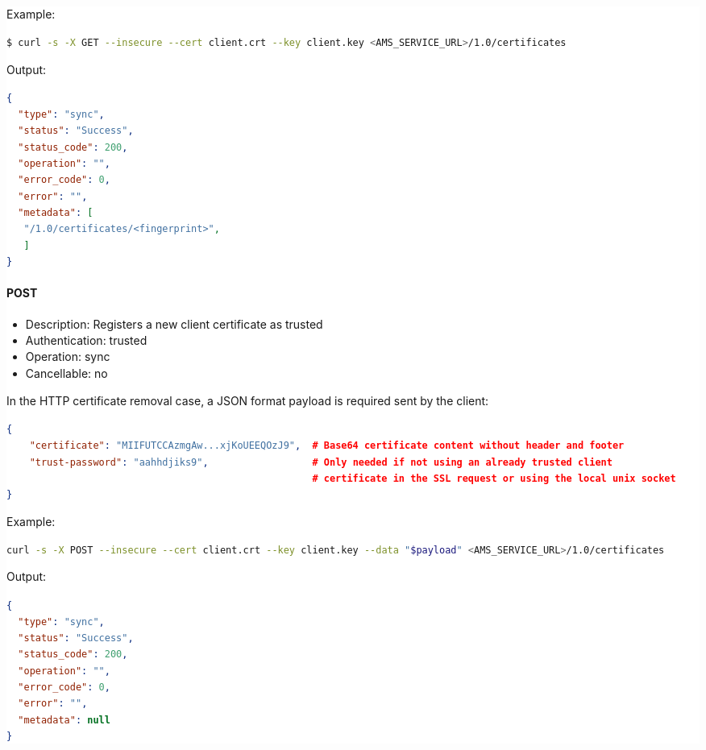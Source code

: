 Example:
```bash
$ curl -s -X GET --insecure --cert client.crt --key client.key <AMS_SERVICE_URL>/1.0/certificates
```

Output:

```json
{
  "type": "sync",
  "status": "Success",
  "status_code": 200,
  "operation": "",
  "error_code": 0,
  "error": "",
  "metadata": [
   "/1.0/certificates/<fingerprint>",
   ]
}
```

#### POST
 * Description: Registers a new client certificate as trusted
 * Authentication: trusted
 * Operation: sync
 * Cancellable: no

In the HTTP certificate removal case, a JSON format payload is required sent by the client:

```json
{
    "certificate": "MIIFUTCCAzmgAw...xjKoUEEQOzJ9",  # Base64 certificate content without header and footer
    "trust-password": "aahhdjiks9",                  # Only needed if not using an already trusted client
                                                     # certificate in the SSL request or using the local unix socket
}
```

Example:
```bash
curl -s -X POST --insecure --cert client.crt --key client.key --data "$payload" <AMS_SERVICE_URL>/1.0/certificates
```

Output:

```json
{
  "type": "sync",
  "status": "Success",
  "status_code": 200,
  "operation": "",
  "error_code": 0,
  "error": "",
  "metadata": null
}
```
